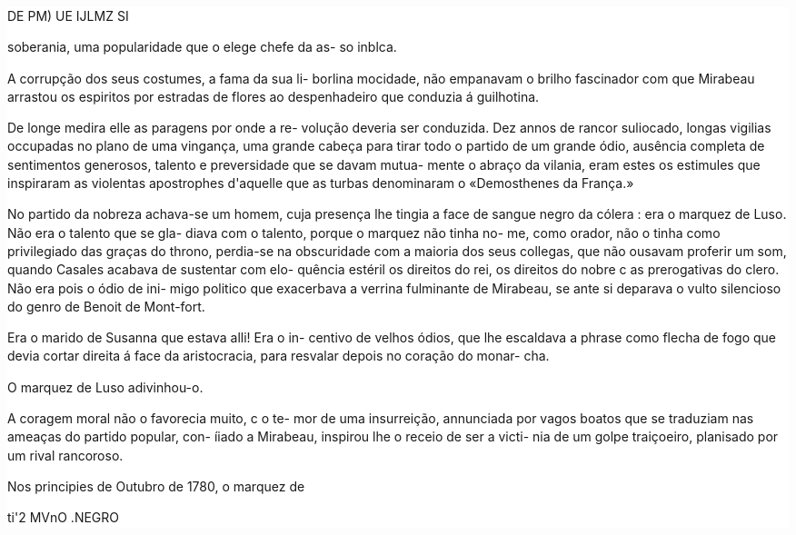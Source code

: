 

DE PM) UE IJLMZ SI 

soberania, uma popularidade que o elege chefe da as- 
so inblca. 

A corrupção dos seus costumes, a fama da sua li- 
borlina mocidade, não empanavam o brilho fascinador 
com que Mirabeau arrastou os espiritos por estradas de 
flores ao despenhadeiro que conduzia á guilhotina. 

De longe medira elle as paragens por onde a re- 
volução deveria ser conduzida. Dez annos de rancor 
suliocado, longas vigilias occupadas no plano de uma 
vingança, uma grande cabeça para tirar todo o partido 
de um grande ódio, ausência completa de sentimentos 
generosos, talento e preversidade que se davam mutua- 
mente o abraço da vilania, eram estes os estimules que 
inspiraram as violentas apostrophes d'aquelle que as 
turbas denominaram o «Demosthenes da França.» 

No partido da nobreza achava-se um homem, cuja 
presença lhe tingia a face de sangue negro da cólera : 
era o marquez de Luso. Não era o talento que se gla- 
diava com o talento, porque o marquez não tinha no- 
me, como orador, não o tinha como privilegiado das 
graças do throno, perdia-se na obscuridade com a 
maioria dos seus collegas, que não ousavam proferir 
um som, quando Casales acabava de sustentar com elo- 
quência estéril os direitos do rei, os direitos do nobre 
c as prerogativas do clero. Não era pois o ódio de ini- 
migo politico que exacerbava a verrina fulminante de 
Mirabeau, se ante si deparava o vulto silencioso do 
genro de Benoit de Mont-fort. 

Era o marido de Susanna que estava alli! Era o in- 
centivo de velhos ódios, que lhe escaldava a phrase 
como flecha de fogo que devia cortar direita á face da 
aristocracia, para resvalar depois no coração do monar- 
cha. 

O marquez de Luso adivinhou-o. 

A coragem moral não o favorecia muito, c o te- 
mor de uma insurreição, annunciada por vagos boatos 
que se traduziam nas ameaças do partido popular, con- 
íiado a Mirabeau, inspirou lhe o receio de ser a victi- 
nia de um golpe traiçoeiro, planisado por um rival 
rancoroso. 

Nos principies de Outubro de 1780, o marquez de 



ti'2 MVnO .NEGRO 
